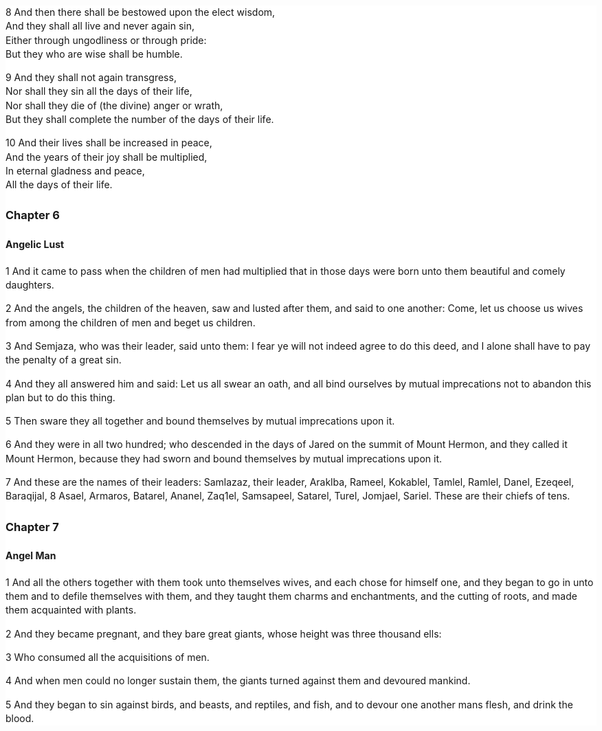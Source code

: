 8 And then there shall be bestowed upon the elect wisdom,  
And they shall all live and never again sin,  
Either through ungodliness or through pride:  
But they who are wise shall be humble.

9 And they shall not again transgress,  
Nor shall they sin all the days of their life,  
Nor shall they die of (the divine) anger or wrath,  
But they shall complete the number of the days of their life.

10 And their lives shall be increased in peace,  
And the years of their joy shall be multiplied,  
In eternal gladness and peace,  
All the days of their life.

### Chapter 6

#### Angelic Lust

1 And it came to pass when the children of men had multiplied that in those days were born unto them beautiful and comely daughters.

2 And the angels, the children of the heaven, saw and lusted after them, and said to one another: Come, let us choose us wives from among the children of men and beget us children.

3 And Semjaza, who was their leader, said unto them: I fear ye will not indeed agree to do this deed, and I alone shall have to pay the penalty of a great sin.

4 And they all answered him and said: Let us all swear an oath, and all bind ourselves by mutual imprecations not to abandon this plan but to do this thing.

5 Then sware they all together and bound themselves by mutual imprecations upon it.

6 And they were in all two hundred; who descended in the days of Jared on the summit of Mount Hermon, and they called it Mount Hermon, because they had sworn and bound themselves by mutual imprecations upon it.

7 And these are the names of their leaders: Samlazaz, their leader, Araklba, Rameel, Kokablel, Tamlel, Ramlel, Danel, Ezeqeel, Baraqijal, 8 Asael, Armaros, Batarel, Ananel, Zaq1el, Samsapeel, Satarel, Turel, Jomjael, Sariel. These are their chiefs of tens.

### Chapter 7

#### Angel Man

1 And all the others together with them took unto themselves wives, and each chose for himself one, and they began to go in unto them and to defile themselves with them, and they taught them charms and enchantments, and the cutting of roots, and made them acquainted with plants.

2 And they became pregnant, and they bare great giants, whose height was three thousand ells:

3 Who consumed all the acquisitions of men.

4 And when men could no longer sustain them, the giants turned against them and devoured mankind.

5 And they began to sin against birds, and beasts, and reptiles, and fish, and to devour one another mans flesh, and drink the blood.
